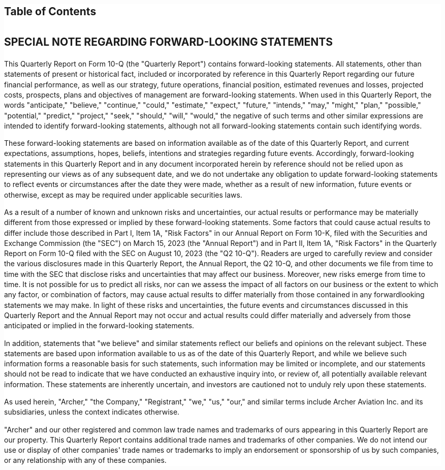 ## Table of Contents

## SPECIAL NOTE REGARDING FORWARD-LOOKING STATEMENTS

This Quarterly Report on Form 10-Q (the "Quarterly Report") contains forward-looking statements. All statements, other than statements of present or historical fact, included or incorporated by reference in this Quarterly Report regarding our future financial performance, as well as our strategy, future operations, financial position, estimated revenues and losses, projected costs, prospects, plans and objectives of management are forward-looking statements. When used in this Quarterly Report, the words "anticipate," "believe," "continue," "could," "estimate," "expect," "future," "intends," "may," "might," "plan," "possible," "potential," "predict," "project," "seek," "should," "will," "would," the negative of such terms and other similar expressions are intended to identify forward-looking statements, although not all forward-looking statements contain such identifying words.

These forward-looking statements are based on information available as of the date of this Quarterly Report, and current expectations, assumptions, hopes, beliefs, intentions and strategies regarding future events. Accordingly, forward-looking statements in this Quarterly Report and in any document incorporated herein by reference should not be relied upon as representing our views as of any subsequent date, and we do not undertake any obligation to update forward-looking statements to reflect events or circumstances after the date they were made, whether as a result of new information, future events or otherwise, except as may be required under applicable securities laws.

As a result of a number of known and unknown risks and uncertainties, our actual results or performance may be materially different from those expressed or implied by these forward-looking statements. Some factors that could cause actual results to differ include those described in Part I, Item 1A, "Risk Factors" in our Annual Report on Form 10-K, filed with the Securities and Exchange Commission (the "SEC") on March 15, 2023 (the "Annual Report") and in Part II, Item 1A, "Risk Factors" in the Quarterly Report on Form 10-Q filed with the SEC on August 10, 2023 (the "Q2 10-Q"). Readers are urged to carefully review and consider the various disclosures made in this Quarterly Report, the Annual Report, the Q2 10-Q, and other documents we file from time to time with the SEC that disclose risks and uncertainties that may affect our business. Moreover, new risks emerge from time to time. It is not possible for us to predict all risks, nor can we assess the impact of all factors on our business or the extent to which any factor, or combination of factors, may cause actual results to differ materially from those contained in any forwardlooking statements we may make. In light of these risks and uncertainties, the future events and circumstances discussed in this Quarterly Report and the Annual Report may not occur and actual results could differ materially and adversely from those anticipated or implied in the forward-looking statements.

In addition, statements that "we believe" and similar statements reflect our beliefs and opinions on the relevant subject. These statements are based upon information available to us as of the date of this Quarterly Report, and while we believe such information forms a reasonable basis for such statements, such information may be limited or incomplete, and our statements should not be read to indicate that we have conducted an exhaustive inquiry into, or review of, all potentially available relevant information. These statements are inherently uncertain, and investors are cautioned not to unduly rely upon these statements.

As used herein, "Archer," "the Company," "Registrant," "we," "us," "our," and similar terms include Archer Aviation Inc. and its subsidiaries, unless the context indicates otherwise.

"Archer" and our other registered and common law trade names and trademarks of ours appearing in this Quarterly Report are our property. This Quarterly Report contains additional trade names and trademarks of other companies. We do not intend our use or display of other companies' trade names or trademarks to imply an endorsement or sponsorship of us by such companies, or any relationship with any of these companies.
